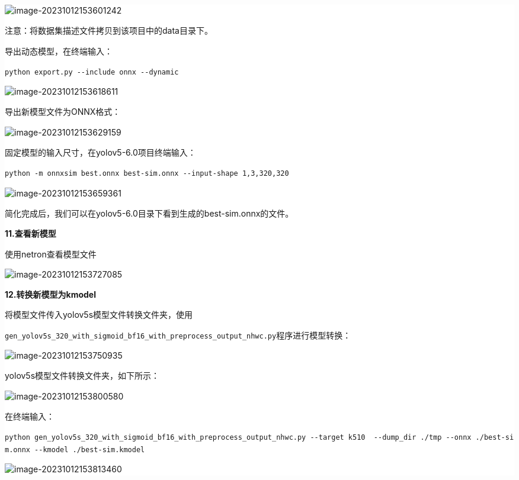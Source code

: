 ![image-20231012153601242](http://photos.100ask.net/eLinuxAI-TrainingDocs/image-20231012153601242.png)

注意：将数据集描述文件拷贝到该项目中的data目录下。

导出动态模型，在终端输入：

```
python export.py --include onnx --dynamic
```

![image-20231012153618611](http://photos.100ask.net/eLinuxAI-TrainingDocs/image-20231012153618611.png)

导出新模型文件为ONNX格式：

![image-20231012153629159](http://photos.100ask.net/eLinuxAI-TrainingDocs/image-20231012153629159.png)



固定模型的输入尺寸，在yolov5-6.0项目终端输入：

```
python -m onnxsim best.onnx best-sim.onnx --input-shape 1,3,320,320
```

![image-20231012153659361](http://photos.100ask.net/eLinuxAI-TrainingDocs/image-20231012153659361.png)

简化完成后，我们可以在yolov5-6.0目录下看到生成的best-sim.onnx的文件。



**11.查看新模型**

使用netron查看模型文件

![image-20231012153727085](http://photos.100ask.net/eLinuxAI-TrainingDocs/image-20231012153727085.png)





**12.转换新模型为kmodel**

将模型文件传入yolov5s模型文件转换文件夹，使用

`gen_yolov5s_320_with_sigmoid_bf16_with_preprocess_output_nhwc.py`程序进行模型转换：

![image-20231012153750935](http://photos.100ask.net/eLinuxAI-TrainingDocs/image-20231012153750935.png)

yolov5s模型文件转换文件夹，如下所示：

![image-20231012153800580](http://photos.100ask.net/eLinuxAI-TrainingDocs/image-20231012153800580.png)

在终端输入：

```shell
python gen_yolov5s_320_with_sigmoid_bf16_with_preprocess_output_nhwc.py --target k510  --dump_dir ./tmp --onnx ./best-sim.onnx --kmodel ./best-sim.kmodel
```

![image-20231012153813460](http://photos.100ask.net/eLinuxAI-TrainingDocs/image-20231012153813460.png)
